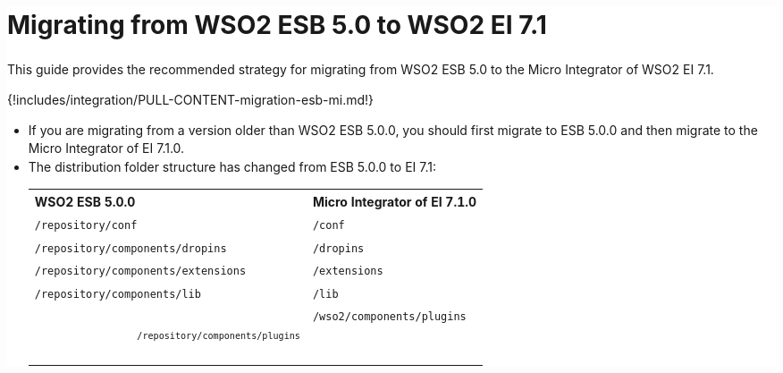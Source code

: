 # Migrating from WSO2 ESB 5.0 to WSO2 EI 7.1
This guide provides the recommended strategy for migrating from WSO2 ESB 5.0 to the Micro Integrator of WSO2 EI 7.1.

{!includes/integration/PULL-CONTENT-migration-esb-mi.md!}

-	If you are migrating from a version older than WSO2 ESB 5.0.0, you should first migrate to ESB 5.0.0 and then migrate to the Micro Integrator of EI 7.1.0.
-	The distribution folder structure has changed from ESB 5.0.0 to EI 7.1:
	<table>
		<tr>
			<th>
				WSO2 ESB 5.0.0
			</th>
			<th>
				Micro Integrator of EI 7.1.0
			</th>
		</tr>
		<tr>
			<td>
				<code><ESB_HOME>/repository/conf</code>
			</td>
			<td>
				<code><MI_HOME>/conf</code>
			</td>
		</tr>
		<tr>
			<td>
				<code><ESB_HOME>/repository/components/dropins</code>
			</td>
			<td>
				<code><MI_HOME>/dropins</code>
			</td>
		</tr>
		<tr>
			<td>
				<code><ESB_HOME>/repository/components/extensions</code>
			</td>
			<td>
				<code><MI_HOME>/extensions</code>
			</td>
		</tr>
		<tr>
			<td>
				<code><ESB_HOME>/repository/components/lib</code>
			</td>
			<td>
				<code><MI_HOME>/lib</code>
			</td>
		</tr>
		<tr>
			<td>
				<code>
					<code><ESB_HOME>/repository/components/plugins</code>
				</code>
			</td>
			<td>
				<code><MI_HOME>/wso2/components/plugins</code>
			</td>
		</tr>
	</table>

